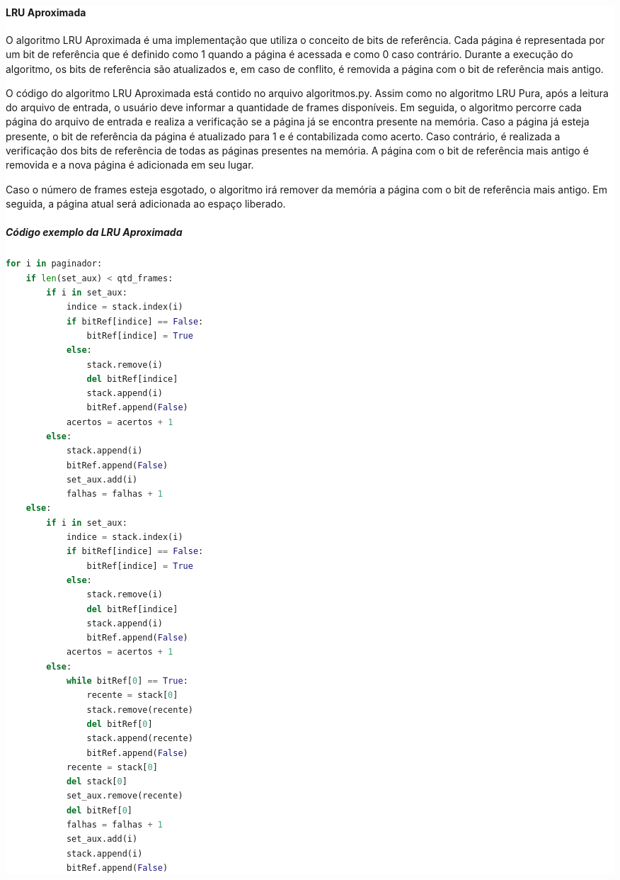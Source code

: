 #### LRU Aproximada

O algoritmo LRU Aproximada é uma implementação que utiliza o conceito de bits de referência. Cada página é representada por um bit de referência que é definido como 1 quando a página é acessada e como 0 caso contrário. Durante a execução do algoritmo, os bits de referência são atualizados e, em caso de conflito, é removida a página com o bit de referência mais antigo.

O código do algoritmo LRU Aproximada está contido no arquivo algoritmos.py. Assim como no algoritmo LRU Pura, após a leitura do arquivo de entrada, o usuário deve informar a quantidade de frames disponíveis. Em seguida, o algoritmo percorre cada página do arquivo de entrada e realiza a verificação se a página já se encontra presente na memória. Caso a página já esteja presente, o bit de referência da página é atualizado para 1 e é contabilizada como acerto. Caso contrário, é realizada a verificação dos bits de referência de todas as páginas presentes na memória. A página com o bit de referência mais antigo é removida e a nova página é adicionada em seu lugar.

Caso o número de frames esteja esgotado, o algoritmo irá remover da memória a página com o bit de referência mais antigo. Em seguida, a página atual será adicionada ao espaço liberado.

##### Código exemplo da LRU Aproximada

```python
for i in paginador:
    if len(set_aux) < qtd_frames:
        if i in set_aux:            
            indice = stack.index(i) 
            if bitRef[indice] == False:    
                bitRef[indice] = True
            else:
                stack.remove(i)
                del bitRef[indice]
                stack.append(i)
                bitRef.append(False)
            acertos = acertos + 1
        else:
            stack.append(i)
            bitRef.append(False)
            set_aux.add(i)
            falhas = falhas + 1
    else:
        if i in set_aux:
            indice = stack.index(i)
            if bitRef[indice] == False:
                bitRef[indice] = True
            else:
                stack.remove(i)
                del bitRef[indice]
                stack.append(i)
                bitRef.append(False)
            acertos = acertos + 1
        else:
            while bitRef[0] == True:
                recente = stack[0]
                stack.remove(recente)
                del bitRef[0]
                stack.append(recente)
                bitRef.append(False)
            recente = stack[0]
            del stack[0]
            set_aux.remove(recente)
            del bitRef[0]
            falhas = falhas + 1
            set_aux.add(i)
            stack.append(i)
            bitRef.append(False)
```
